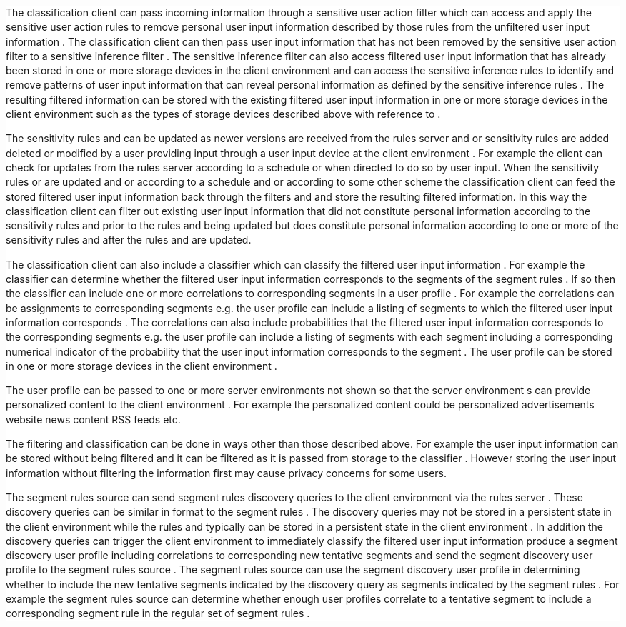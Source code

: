 The classification client can pass incoming information through a sensitive user action filter which can access and apply the sensitive user action rules to remove personal user input information described by those rules from the unfiltered user input information . The classification client can then pass user input information that has not been removed by the sensitive user action filter to a sensitive inference filter . The sensitive inference filter can also access filtered user input information that has already been stored in one or more storage devices in the client environment and can access the sensitive inference rules to identify and remove patterns of user input information that can reveal personal information as defined by the sensitive inference rules . The resulting filtered information can be stored with the existing filtered user input information in one or more storage devices in the client environment such as the types of storage devices described above with reference to .

The sensitivity rules and can be updated as newer versions are received from the rules server and or sensitivity rules are added deleted or modified by a user providing input through a user input device at the client environment . For example the client can check for updates from the rules server according to a schedule or when directed to do so by user input. When the sensitivity rules or are updated and or according to a schedule and or according to some other scheme the classification client can feed the stored filtered user input information back through the filters and and store the resulting filtered information. In this way the classification client can filter out existing user input information that did not constitute personal information according to the sensitivity rules and prior to the rules and being updated but does constitute personal information according to one or more of the sensitivity rules and after the rules and are updated.

The classification client can also include a classifier which can classify the filtered user input information . For example the classifier can determine whether the filtered user input information corresponds to the segments of the segment rules . If so then the classifier can include one or more correlations to corresponding segments in a user profile . For example the correlations can be assignments to corresponding segments e.g. the user profile can include a listing of segments to which the filtered user input information corresponds . The correlations can also include probabilities that the filtered user input information corresponds to the corresponding segments e.g. the user profile can include a listing of segments with each segment including a corresponding numerical indicator of the probability that the user input information corresponds to the segment . The user profile can be stored in one or more storage devices in the client environment .

The user profile can be passed to one or more server environments not shown so that the server environment s can provide personalized content to the client environment . For example the personalized content could be personalized advertisements website news content RSS feeds etc.

The filtering and classification can be done in ways other than those described above. For example the user input information can be stored without being filtered and it can be filtered as it is passed from storage to the classifier . However storing the user input information without filtering the information first may cause privacy concerns for some users.

The segment rules source can send segment rules discovery queries to the client environment via the rules server . These discovery queries can be similar in format to the segment rules . The discovery queries may not be stored in a persistent state in the client environment while the rules and typically can be stored in a persistent state in the client environment . In addition the discovery queries can trigger the client environment to immediately classify the filtered user input information produce a segment discovery user profile including correlations to corresponding new tentative segments and send the segment discovery user profile to the segment rules source . The segment rules source can use the segment discovery user profile in determining whether to include the new tentative segments indicated by the discovery query as segments indicated by the segment rules . For example the segment rules source can determine whether enough user profiles correlate to a tentative segment to include a corresponding segment rule in the regular set of segment rules .
